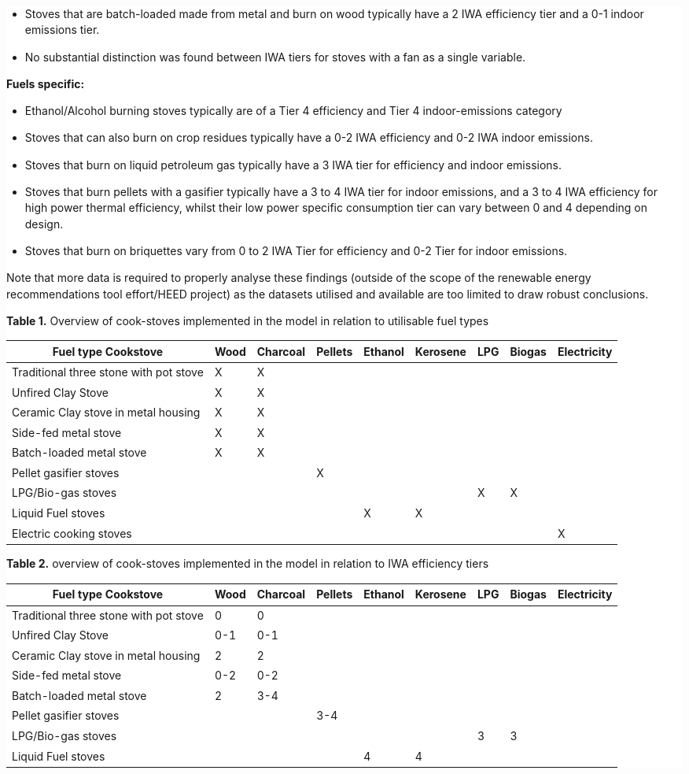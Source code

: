 -   Stoves that are batch-loaded made from metal and burn on wood typically have
    a 2 IWA efficiency tier and a 0-1 indoor emissions tier.

-   No substantial distinction was found between IWA tiers for stoves with a fan
    as a single variable.

**Fuels specific:**

-   Ethanol/Alcohol burning stoves typically are of a Tier 4 efficiency and Tier
    4 indoor-emissions category

-   Stoves that can also burn on crop residues typically have a 0-2 IWA
    efficiency and 0-2 IWA indoor emissions.

-   Stoves that burn on liquid petroleum gas typically have a 3 IWA tier for
    efficiency and indoor emissions.

-   Stoves that burn pellets with a gasifier typically have a 3 to 4 IWA tier
    for indoor emissions, and a 3 to 4 IWA efficiency for high power thermal
    efficiency, whilst their low power specific consumption tier can vary
    between 0 and 4 depending on design.

-   Stoves that burn on briquettes vary from 0 to 2 IWA Tier for efficiency and
    0-2 Tier for indoor emissions.

Note that more data is required to properly analyse these findings (outside of
the scope of the renewable energy recommendations tool effort/HEED project) as
the datasets utilised and available are too limited to draw robust conclusions.

**Table 1.** Overview of cook-stoves implemented in the model in relation to
utilisable fuel types

| **Fuel type Cookstove**                | Wood | Charcoal | Pellets | Ethanol | Kerosene | LPG | Biogas | Electricity |
|----------------------------------------|------|----------|---------|---------|----------|-----|--------|-------------|
| Traditional three stone with pot stove | X    | X        |         |         |          |     |        |             |
| Unfired Clay Stove                     | X    | X        |         |         |          |     |        |             |
| Ceramic Clay stove in metal housing    | X    | X        |         |         |          |     |        |             |
| Side-fed metal stove                   | X    | X        |         |         |          |     |        |             |
| Batch-loaded metal stove               | X    | X        |         |         |          |     |        |             |
| Pellet gasifier stoves                 |      |          | X       |         |          |     |        |             |
| LPG/Bio-gas stoves                     |      |          |         |         |          | X   | X      |             |
| Liquid Fuel stoves                     |      |          |         | X       | X        |     |        |             |
| Electric cooking stoves                |      |          |         |         |          |     |        | X           |

**Table 2.** overview of cook-stoves implemented in the model in relation to IWA
efficiency tiers

| **Fuel type Cookstove**                | Wood | Charcoal | Pellets | Ethanol | Kerosene | LPG | Biogas | Electricity |
|----------------------------------------|------|----------|---------|---------|----------|-----|--------|-------------|
| Traditional three stone with pot stove | 0    | 0        |         |         |          |     |        |             |
| Unfired Clay Stove                     | 0-1  | 0-1      |         |         |          |     |        |             |
| Ceramic Clay stove in metal housing    | 2    | 2        |         |         |          |     |        |             |
| Side-fed metal stove                   | 0-2  | 0-2      |         |         |          |     |        |             |
| Batch-loaded metal stove               | 2    | 3-4      |         |         |          |     |        |             |
| Pellet gasifier stoves                 |      |          | 3-4     |         |          |     |        |             |
| LPG/Bio-gas stoves                     |      |          |         |         |          | 3   | 3      |             |
| Liquid Fuel stoves                     |      |          |         | 4       | 4        |     |        |             |